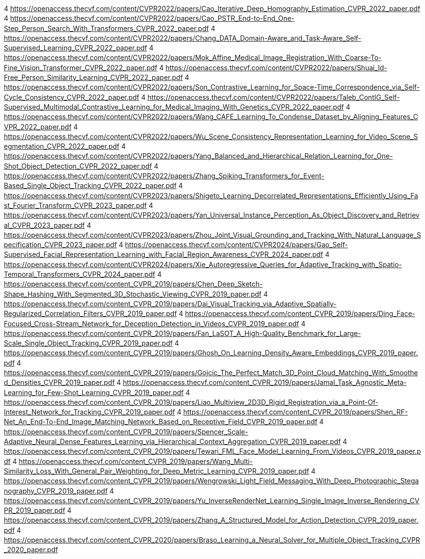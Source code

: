 4 https://openaccess.thecvf.com/content/CVPR2022/papers/Cao_Iterative_Deep_Homography_Estimation_CVPR_2022_paper.pdf
4 https://openaccess.thecvf.com/content/CVPR2022/papers/Cao_PSTR_End-to-End_One-Step_Person_Search_With_Transformers_CVPR_2022_paper.pdf
4 https://openaccess.thecvf.com/content/CVPR2022/papers/Chang_DATA_Domain-Aware_and_Task-Aware_Self-Supervised_Learning_CVPR_2022_paper.pdf
4 https://openaccess.thecvf.com/content/CVPR2022/papers/Mok_Affine_Medical_Image_Registration_With_Coarse-To-Fine_Vision_Transformer_CVPR_2022_paper.pdf
4 https://openaccess.thecvf.com/content/CVPR2022/papers/Shuai_Id-Free_Person_Similarity_Learning_CVPR_2022_paper.pdf
4 https://openaccess.thecvf.com/content/CVPR2022/papers/Son_Contrastive_Learning_for_Space-Time_Correspondence_via_Self-Cycle_Consistency_CVPR_2022_paper.pdf
4 https://openaccess.thecvf.com/content/CVPR2022/papers/Taleb_ContIG_Self-Supervised_Multimodal_Contrastive_Learning_for_Medical_Imaging_With_Genetics_CVPR_2022_paper.pdf
4 https://openaccess.thecvf.com/content/CVPR2022/papers/Wang_CAFE_Learning_To_Condense_Dataset_by_Aligning_Features_CVPR_2022_paper.pdf
4 https://openaccess.thecvf.com/content/CVPR2022/papers/Wu_Scene_Consistency_Representation_Learning_for_Video_Scene_Segmentation_CVPR_2022_paper.pdf
4 https://openaccess.thecvf.com/content/CVPR2022/papers/Yang_Balanced_and_Hierarchical_Relation_Learning_for_One-Shot_Object_Detection_CVPR_2022_paper.pdf
4 https://openaccess.thecvf.com/content/CVPR2022/papers/Zhang_Spiking_Transformers_for_Event-Based_Single_Object_Tracking_CVPR_2022_paper.pdf
4 https://openaccess.thecvf.com/content/CVPR2023/papers/Shigeto_Learning_Decorrelated_Representations_Efficiently_Using_Fast_Fourier_Transform_CVPR_2023_paper.pdf
4 https://openaccess.thecvf.com/content/CVPR2023/papers/Yan_Universal_Instance_Perception_As_Object_Discovery_and_Retrieval_CVPR_2023_paper.pdf
4 https://openaccess.thecvf.com/content/CVPR2023/papers/Zhou_Joint_Visual_Grounding_and_Tracking_With_Natural_Language_Specification_CVPR_2023_paper.pdf
4 https://openaccess.thecvf.com/content/CVPR2024/papers/Gao_Self-Supervised_Facial_Representation_Learning_with_Facial_Region_Awareness_CVPR_2024_paper.pdf
4 https://openaccess.thecvf.com/content/CVPR2024/papers/Xie_Autoregressive_Queries_for_Adaptive_Tracking_with_Spatio-Temporal_Transformers_CVPR_2024_paper.pdf
4 https://openaccess.thecvf.com/content_CVPR_2019/papers/Chen_Deep_Sketch-Shape_Hashing_With_Segmented_3D_Stochastic_Viewing_CVPR_2019_paper.pdf
4 https://openaccess.thecvf.com/content_CVPR_2019/papers/Dai_Visual_Tracking_via_Adaptive_Spatially-Regularized_Correlation_Filters_CVPR_2019_paper.pdf
4 https://openaccess.thecvf.com/content_CVPR_2019/papers/Ding_Face-Focused_Cross-Stream_Network_for_Deception_Detection_in_Videos_CVPR_2019_paper.pdf
4 https://openaccess.thecvf.com/content_CVPR_2019/papers/Fan_LaSOT_A_High-Quality_Benchmark_for_Large-Scale_Single_Object_Tracking_CVPR_2019_paper.pdf
4 https://openaccess.thecvf.com/content_CVPR_2019/papers/Ghosh_On_Learning_Density_Aware_Embeddings_CVPR_2019_paper.pdf
4 https://openaccess.thecvf.com/content_CVPR_2019/papers/Gojcic_The_Perfect_Match_3D_Point_Cloud_Matching_With_Smoothed_Densities_CVPR_2019_paper.pdf
4 https://openaccess.thecvf.com/content_CVPR_2019/papers/Jamal_Task_Agnostic_Meta-Learning_for_Few-Shot_Learning_CVPR_2019_paper.pdf
4 https://openaccess.thecvf.com/content_CVPR_2019/papers/Liao_Multiview_2D3D_Rigid_Registration_via_a_Point-Of-Interest_Network_for_Tracking_CVPR_2019_paper.pdf
4 https://openaccess.thecvf.com/content_CVPR_2019/papers/Shen_RF-Net_An_End-To-End_Image_Matching_Network_Based_on_Receptive_Field_CVPR_2019_paper.pdf
4 https://openaccess.thecvf.com/content_CVPR_2019/papers/Spencer_Scale-Adaptive_Neural_Dense_Features_Learning_via_Hierarchical_Context_Aggregation_CVPR_2019_paper.pdf
4 https://openaccess.thecvf.com/content_CVPR_2019/papers/Tewari_FML_Face_Model_Learning_From_Videos_CVPR_2019_paper.pdf
4 https://openaccess.thecvf.com/content_CVPR_2019/papers/Wang_Multi-Similarity_Loss_With_General_Pair_Weighting_for_Deep_Metric_Learning_CVPR_2019_paper.pdf
4 https://openaccess.thecvf.com/content_CVPR_2019/papers/Wengrowski_Light_Field_Messaging_With_Deep_Photographic_Steganography_CVPR_2019_paper.pdf
4 https://openaccess.thecvf.com/content_CVPR_2019/papers/Yu_InverseRenderNet_Learning_Single_Image_Inverse_Rendering_CVPR_2019_paper.pdf
4 https://openaccess.thecvf.com/content_CVPR_2019/papers/Zhang_A_Structured_Model_for_Action_Detection_CVPR_2019_paper.pdf
4 https://openaccess.thecvf.com/content_CVPR_2020/papers/Braso_Learning_a_Neural_Solver_for_Multiple_Object_Tracking_CVPR_2020_paper.pdf